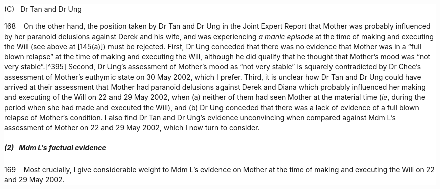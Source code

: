 (C)   Dr Tan and Dr Ung

168    On the other hand, the position taken by Dr Tan and Dr Ung in the Joint Expert Report that Mother was probably influenced by her paranoid delusions against Derek and his wife, and was experiencing _a manic episode_ at the time of making and executing the Will (see above at \[145(a)\]) must be rejected. First, Dr Ung conceded that there was no evidence that Mother was in a “full blown relapse” at the time of making and executing the Will, although he did qualify that he thought that Mother’s mood was “not very stable”.[^395] Second, Dr Ung’s assessment of Mother’s mood as “not very stable” is squarely contradicted by Dr Chee’s assessment of Mother’s euthymic state on 30 May 2002, which I prefer. Third, it is unclear how Dr Tan and Dr Ung could have arrived at their assessment that Mother had paranoid delusions against Derek and Diana which probably influenced her making and executing of the Will on 22 and 29 May 2002, when (a) neither of them had seen Mother at the material time (_ie_, during the period when she had made and executed the Will), and (b) Dr Ung conceded that there was a lack of evidence of a full blown relapse of Mother’s condition. I also find Dr Tan and Dr Ung’s evidence unconvincing when compared against Mdm L’s assessment of Mother on 22 and 29 May 2002, which I now turn to consider.

##### (2)   Mdm L’s factual evidence

169    Most crucially, I give considerable weight to Mdm L’s evidence on Mother at the time of making and executing the Will on 22 and 29 May 2002.


